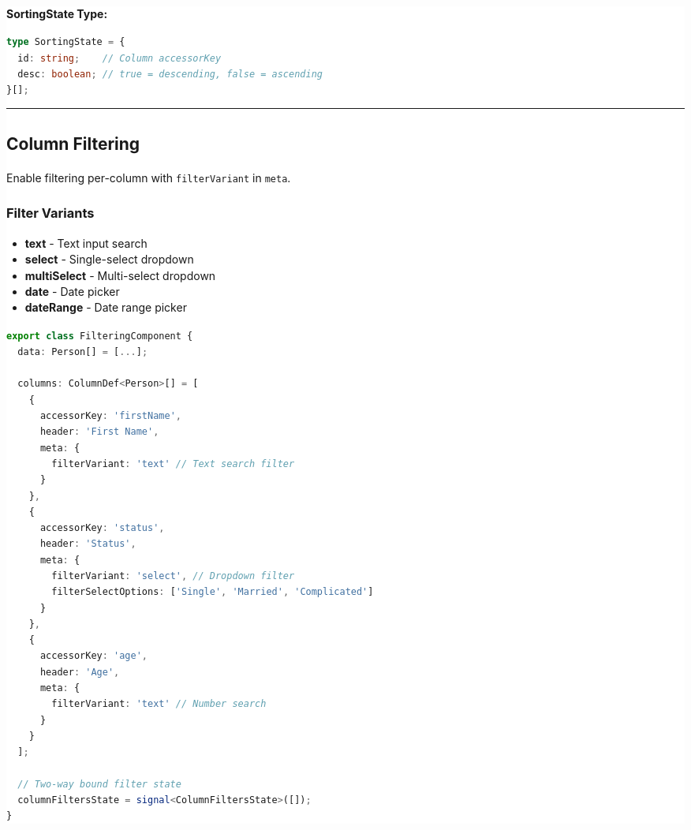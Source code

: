 **SortingState Type:**
```typescript
type SortingState = {
  id: string;    // Column accessorKey
  desc: boolean; // true = descending, false = ascending
}[];
```

---

## Column Filtering

Enable filtering per-column with `filterVariant` in `meta`.

### Filter Variants

- **text** - Text input search
- **select** - Single-select dropdown
- **multiSelect** - Multi-select dropdown
- **date** - Date picker
- **dateRange** - Date range picker

```typescript
export class FilteringComponent {
  data: Person[] = [...];

  columns: ColumnDef<Person>[] = [
    {
      accessorKey: 'firstName',
      header: 'First Name',
      meta: {
        filterVariant: 'text' // Text search filter
      }
    },
    {
      accessorKey: 'status',
      header: 'Status',
      meta: {
        filterVariant: 'select', // Dropdown filter
        filterSelectOptions: ['Single', 'Married', 'Complicated']
      }
    },
    {
      accessorKey: 'age',
      header: 'Age',
      meta: {
        filterVariant: 'text' // Number search
      }
    }
  ];

  // Two-way bound filter state
  columnFiltersState = signal<ColumnFiltersState>([]);
}
```
